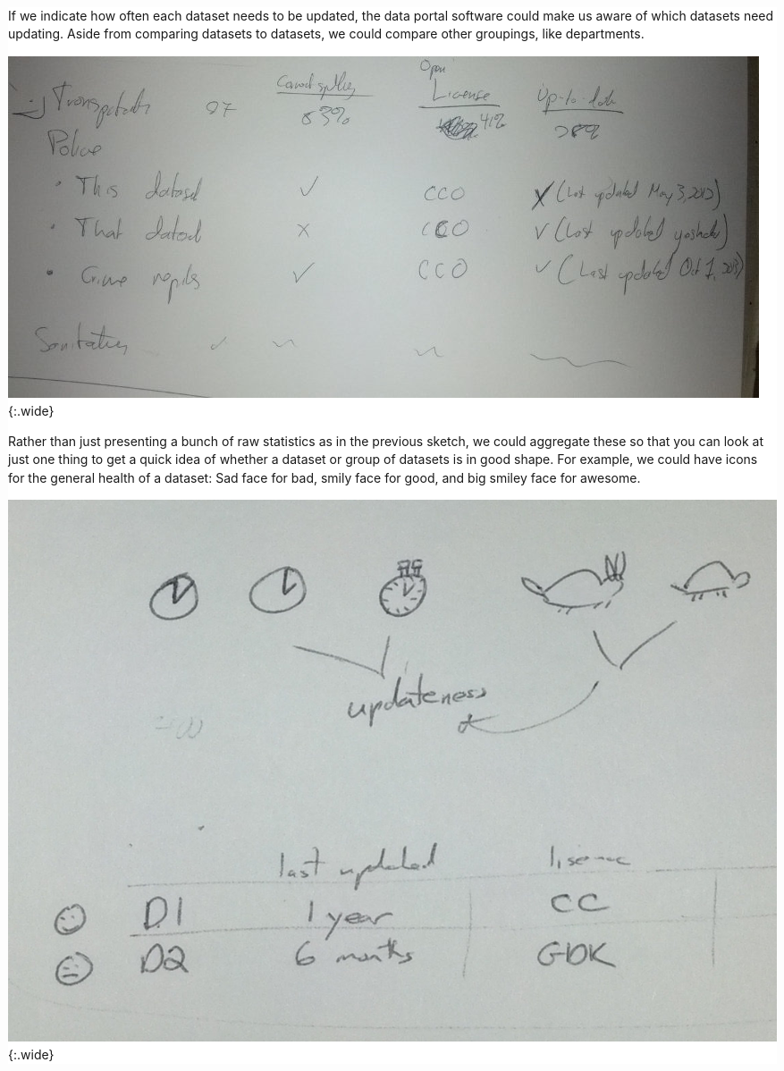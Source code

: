 If we indicate how often each dataset needs to
be updated, the data portal software could make us aware of which datasets
need updating. Aside from comparing datasets to datasets, we could compare
other groupings, like departments.

![](mockups/dataset.jpg){:.wide}

Rather than just presenting a bunch of raw statistics as in the previous
sketch, we could aggregate these so that you can look at just one thing
to get a quick idea of whether a dataset or group of datasets is in good
shape. For example, we could have icons for the general health of a dataset:
Sad face for bad, smily face for good, and big smiley face for awesome.

![](mockups/datasets.jpg){:.wide}
